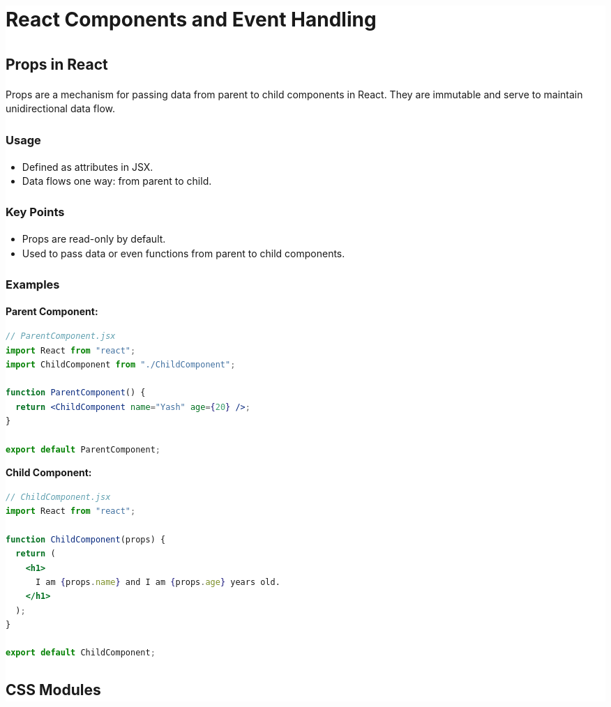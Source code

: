 # React Components and Event Handling

## Props in React

Props are a mechanism for passing data from parent to child components in React. They are immutable and serve to maintain unidirectional data flow.

### Usage

- Defined as attributes in JSX.
- Data flows one way: from parent to child.

### Key Points

- Props are read-only by default.
- Used to pass data or even functions from parent to child components.

### Examples

**Parent Component:**

```jsx
// ParentComponent.jsx
import React from "react";
import ChildComponent from "./ChildComponent";

function ParentComponent() {
  return <ChildComponent name="Yash" age={20} />;
}

export default ParentComponent;
```

**Child Component:**

```jsx
// ChildComponent.jsx
import React from "react";

function ChildComponent(props) {
  return (
    <h1>
      I am {props.name} and I am {props.age} years old.
    </h1>
  );
}

export default ChildComponent;
```

## CSS Modules
